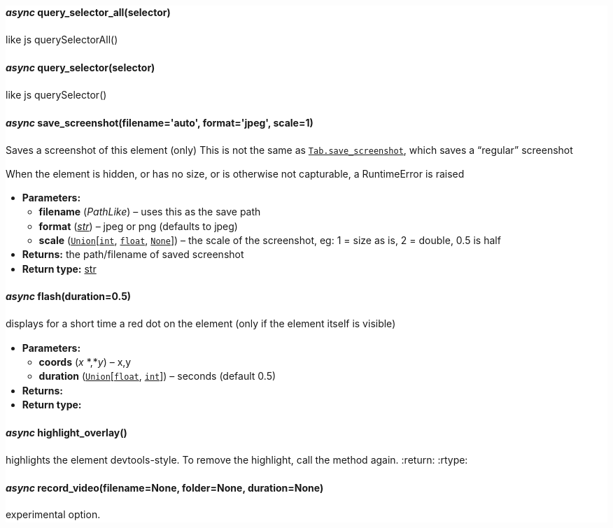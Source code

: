 #### *async* query_selector_all(selector)

like js querySelectorAll()

#### *async* query_selector(selector)

like js querySelector()

#### *async* save_screenshot(filename='auto', format='jpeg', scale=1)

Saves a screenshot of this element (only)
This is not the same as [`Tab.save_screenshot`](tab.md#nodriver.Tab.save_screenshot), which saves a “regular” screenshot

When the element is hidden, or has no size, or is otherwise not capturable, a RuntimeError is raised

* **Parameters:**
  * **filename** (*PathLike*) – uses this as the save path
  * **format** ([*str*](https://docs.python.org/3/library/stdtypes.html#str)) – jpeg or png (defaults to jpeg)
  * **scale** ([`Union`](https://docs.python.org/3/library/typing.html#typing.Union)[[`int`](https://docs.python.org/3/library/functions.html#int), [`float`](https://docs.python.org/3/library/functions.html#float), [`None`](https://docs.python.org/3/library/constants.html#None)]) – the scale of the screenshot, eg: 1 = size as is, 2 = double, 0.5 is half
* **Returns:**
  the path/filename of saved screenshot
* **Return type:**
  [str](https://docs.python.org/3/library/stdtypes.html#str)

#### *async* flash(duration=0.5)

displays for a short time a red dot on the element (only if the element itself is visible)

* **Parameters:**
  * **coords** (*x* *,**y*) – x,y
  * **duration** ([`Union`](https://docs.python.org/3/library/typing.html#typing.Union)[[`float`](https://docs.python.org/3/library/functions.html#float), [`int`](https://docs.python.org/3/library/functions.html#int)]) – seconds (default 0.5)
* **Returns:**
* **Return type:**

#### *async* highlight_overlay()

highlights the element devtools-style. To remove the highlight,
call the method again.
:return:
:rtype:

#### *async* record_video(filename=None, folder=None, duration=None)

experimental option.
